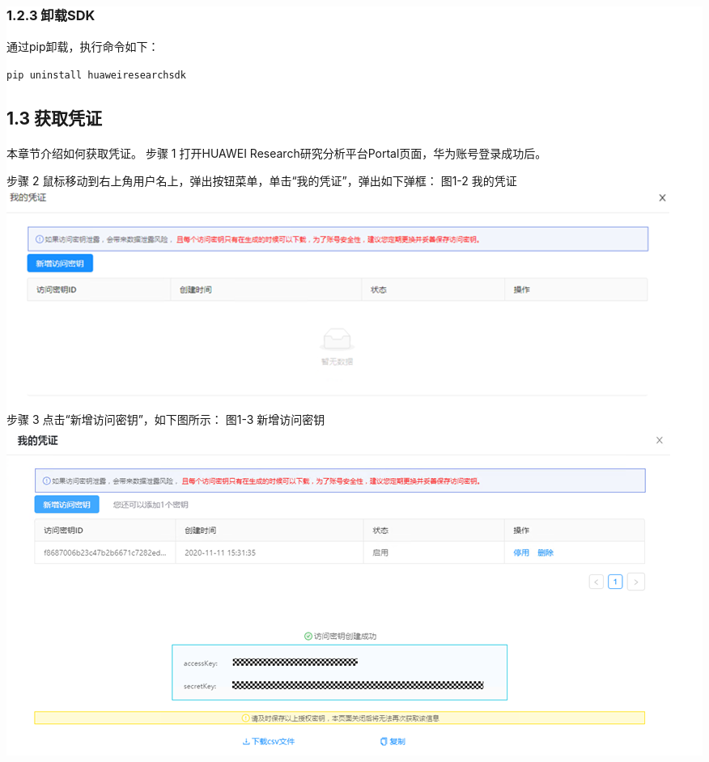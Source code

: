 ### 1.2.3 卸载SDK 
通过pip卸载，执行命令如下：
```bash
pip uninstall huaweiresearchsdk
```
## 1.3 获取凭证
本章节介绍如何获取凭证。
步骤 1	打开HUAWEI Research研究分析平台Portal页面，华为账号登录成功后。

步骤 2	鼠标移动到右上角用户名上，弹出按钮菜单，单击“我的凭证”，弹出如下弹框：
图1-2 我的凭证
![alt text](image-1.png)

步骤 3	点击“新增访问密钥”，如下图所示：
图1-3 新增访问密钥
![alt text](image-2.png)
